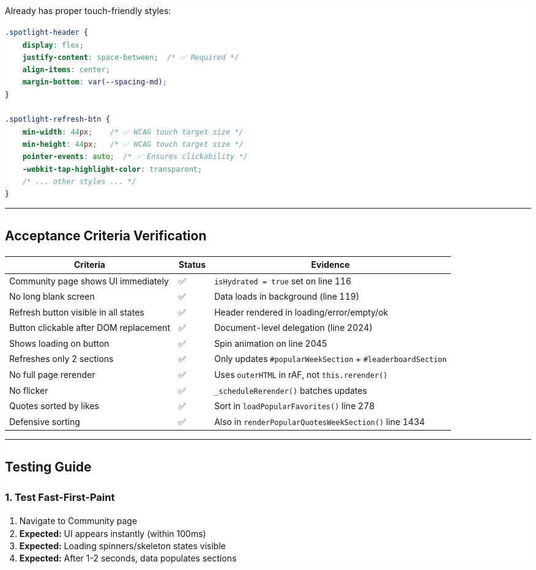 Already has proper touch-friendly styles:

```css
.spotlight-header {
    display: flex;
    justify-content: space-between;  /* ✅ Required */
    align-items: center;
    margin-bottom: var(--spacing-md);
}

.spotlight-refresh-btn {
    min-width: 44px;    /* ✅ WCAG touch target size */
    min-height: 44px;   /* ✅ WCAG touch target size */
    pointer-events: auto;  /* ✅ Ensures clickability */
    -webkit-tap-highlight-color: transparent;
    /* ... other styles ... */
}
```

---

## Acceptance Criteria Verification

| Criteria | Status | Evidence |
|----------|--------|----------|
| Community page shows UI immediately | ✅ | `isHydrated = true` set on line 116 |
| No long blank screen | ✅ | Data loads in background (line 119) |
| Refresh button visible in all states | ✅ | Header rendered in loading/error/empty/ok |
| Button clickable after DOM replacement | ✅ | Document-level delegation (line 2024) |
| Shows loading on button | ✅ | Spin animation on line 2045 |
| Refreshes only 2 sections | ✅ | Only updates `#popularWeekSection` + `#leaderboardSection` |
| No full page rerender | ✅ | Uses `outerHTML` in rAF, not `this.rerender()` |
| No flicker | ✅ | `_scheduleRerender()` batches updates |
| Quotes sorted by likes | ✅ | Sort in `loadPopularFavorites()` line 278 |
| Defensive sorting | ✅ | Also in `renderPopularQuotesWeekSection()` line 1434 |

---

## Testing Guide

### 1. Test Fast-First-Paint
1. Navigate to Community page
2. **Expected:** UI appears instantly (within 100ms)
3. **Expected:** Loading spinners/skeleton states visible
4. **Expected:** After 1-2 seconds, data populates sections
